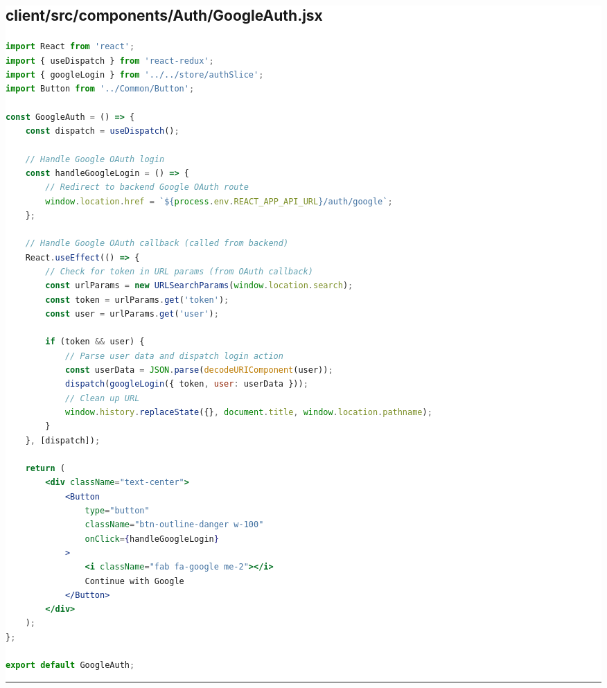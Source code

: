 ## client/src/components/Auth/GoogleAuth.jsx

```jsx
import React from 'react';
import { useDispatch } from 'react-redux';
import { googleLogin } from '../../store/authSlice';
import Button from '../Common/Button';

const GoogleAuth = () => {
    const dispatch = useDispatch();

    // Handle Google OAuth login
    const handleGoogleLogin = () => {
        // Redirect to backend Google OAuth route
        window.location.href = `${process.env.REACT_APP_API_URL}/auth/google`;
    };

    // Handle Google OAuth callback (called from backend)
    React.useEffect(() => {
        // Check for token in URL params (from OAuth callback)
        const urlParams = new URLSearchParams(window.location.search);
        const token = urlParams.get('token');
        const user = urlParams.get('user');
        
        if (token && user) {
            // Parse user data and dispatch login action
            const userData = JSON.parse(decodeURIComponent(user));
            dispatch(googleLogin({ token, user: userData }));
            // Clean up URL
            window.history.replaceState({}, document.title, window.location.pathname);
        }
    }, [dispatch]);

    return (
        <div className="text-center">
            <Button
                type="button"
                className="btn-outline-danger w-100"
                onClick={handleGoogleLogin}
            >
                <i className="fab fa-google me-2"></i>
                Continue with Google
            </Button>
        </div>
    );
};

export default GoogleAuth;
```

---
